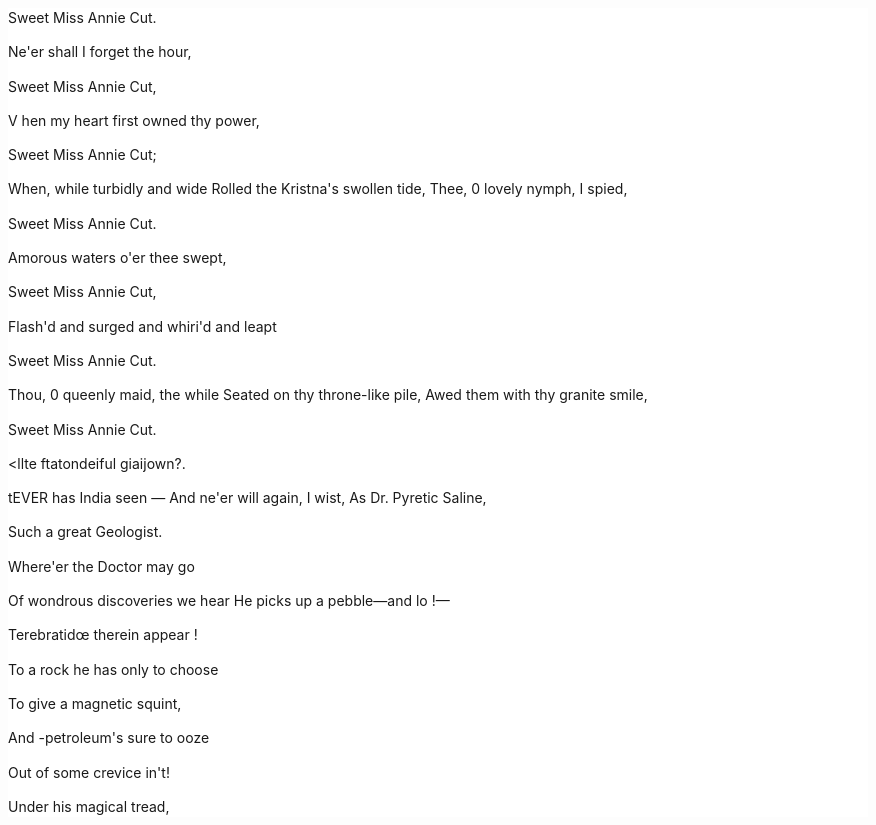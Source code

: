   
  Sweet Miss Annie Cut.

Ne'er shall I forget the hour,

Sweet Miss Annie Cut,

V hen my heart first owned thy power,

Sweet Miss Annie Cut;

When, while turbidly and wide
Rolled the Kristna's swollen tide,
Thee, 0 lovely nymph, I spied,  
  
  
  Sweet Miss Annie Cut.

Amorous waters o'er thee swept,

Sweet Miss Annie Cut,

Flash'd and surged and whiri'd and leapt

Sweet Miss Annie Cut.

Thou, 0 queenly maid, the while
Seated on thy throne-like pile,
Awed them with thy granite smile,  
  
  
  Sweet Miss Annie Cut.

  
  <llte ftatondeiful giaijown?.

tEVER has India seen —
And ne'er will again, I wist,
As Dr. Pyretic Saline,  
  
  
  Such a great Geologist.  
  
  
  Where'er the Doctor may go  
  
  
  
Of wondrous discoveries we hear
He picks up a pebble—and lo !—  
  
  
  Terebratidœ therein appear !  
  
  
  To a rock he has only to choose

To give a magnetic squint,  
  
  
  And -petroleum's sure to ooze

Out of some crevice in't!  
  
  
  Under his magical tread,
